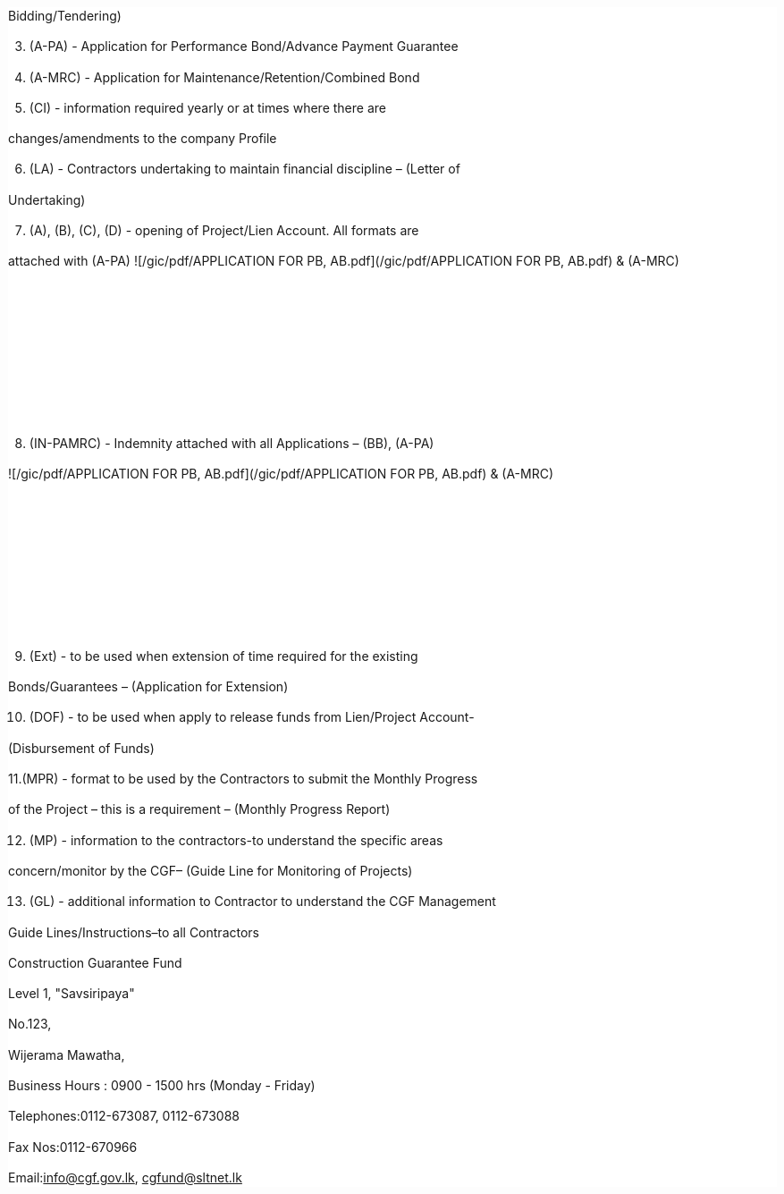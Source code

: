Bidding/Tendering)

3. (A-PA) - Application for Performance Bond/Advance Payment Guarantee

4. (A-MRC) - Application for Maintenance/Retention/Combined Bond

5. (CI) - information required yearly or at times where there are

changes/amendments to the company Profile

6. (LA) - Contractors undertaking to maintain financial discipline – (Letter of

Undertaking)

7. (A), (B), (C), (D) - opening of Project/Lien Account. All formats are

attached with (A-PA) ![/gic/pdf/APPLICATION FOR PB, AB.pdf](/gic/pdf/APPLICATION FOR PB, AB.pdf) & (A-MRC)

![/gic/pdf/APPLICATION_FOR_MB,_RB,_CB.pdf](/gic/pdf/APPLICATION_FOR_MB,_RB,_CB.pdf)

8. (IN-PAMRC) - Indemnity attached with all Applications – (BB), (A-PA)

![/gic/pdf/APPLICATION FOR PB, AB.pdf](/gic/pdf/APPLICATION FOR PB, AB.pdf) & (A-MRC)

![/gic/pdf/APPLICATION_FOR_MB,_RB,_CB.pdf](/gic/pdf/APPLICATION_FOR_MB,_RB,_CB.pdf)

9. (Ext) - to be used when extension of time required for the existing

Bonds/Guarantees – (Application for Extension)

10. (DOF) - to be used when apply to release funds from Lien/Project Account-

(Disbursement of Funds)

11.(MPR) - format to be used by the Contractors to submit the Monthly Progress

of the Project – this is a requirement – (Monthly Progress Report)

12. (MP) - information to the contractors-to understand the specific areas

concern/monitor by the CGF– (Guide Line for Monitoring of Projects)

13. (GL) - additional information to Contractor to understand the CGF Management

Guide Lines/Instructions–to all Contractors

Construction Guarantee Fund

Level 1, "Savsiripaya"

No.123,

Wijerama Mawatha,

Business Hours : 0900 - 1500 hrs (Monday - Friday)

Telephones:0112-673087, 0112-673088

Fax Nos:0112-670966

Email:info@cgf.gov.lk, cgfund@sltnet.lk
